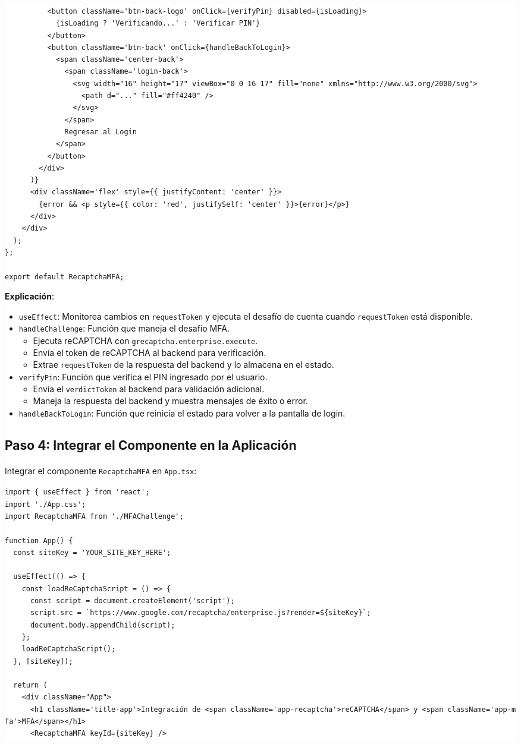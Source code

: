```tsx
          <button className='btn-back-logo' onClick={verifyPin} disabled={isLoading}>
            {isLoading ? 'Verificando...' : 'Verificar PIN'}
          </button>
          <button className='btn-back' onClick={handleBackToLogin}>
            <span className='center-back'>
              <span className='login-back'>
                <svg width="16" height="17" viewBox="0 0 16 17" fill="none" xmlns="http://www.w3.org/2000/svg">
                  <path d="..." fill="#ff4240" />
                </svg>
              </span>
              Regresar al Login
            </span>
          </button>
        </div>
      )}
      <div className='flex' style={{ justifyContent: 'center' }}>
        {error && <p style={{ color: 'red', justifySelf: 'center' }}>{error}</p>}
      </div>
    </div>
  );
};

export default RecaptchaMFA;
```

**Explicación**:
- `useEffect`: Monitorea cambios en `requestToken` y ejecuta el desafío de cuenta cuando `requestToken` está disponible.
- `handleChallenge`: Función que maneja el desafío MFA.
  - Ejecuta reCAPTCHA con `grecaptcha.enterprise.execute`.
  - Envía el token de reCAPTCHA al backend para verificación.
  - Extrae `requestToken` de la respuesta del backend y lo almacena en el estado.
- `verifyPin`: Función que verifica el PIN ingresado por el usuario.
  - Envía el `verdictToken` al backend para validación adicional.
  - Maneja la respuesta del backend y muestra mensajes de éxito o error.
- `handleBackToLogin`: Función que reinicia el estado para volver a la pantalla de login.

## Paso 4: Integrar el Componente en la Aplicación

Integrar el componente `RecaptchaMFA` en `App.tsx`:

```tsx
import { useEffect } from 'react';
import './App.css';
import RecaptchaMFA from './MFAChallenge';

function App() {
  const siteKey = 'YOUR_SITE_KEY_HERE';

  useEffect(() => {
    const loadReCaptchaScript = () => {
      const script = document.createElement('script');
      script.src = `https://www.google.com/recaptcha/enterprise.js?render=${siteKey}`;
      document.body.appendChild(script);
    };
    loadReCaptchaScript();
  }, [siteKey]);

  return (
    <div className="App">
      <h1 className='title-app'>Integración de <span className='app-recaptcha'>reCAPTCHA</span> y <span className='app-mfa'>MFA</span></h1>
      <RecaptchaMFA keyId={siteKey} />
```